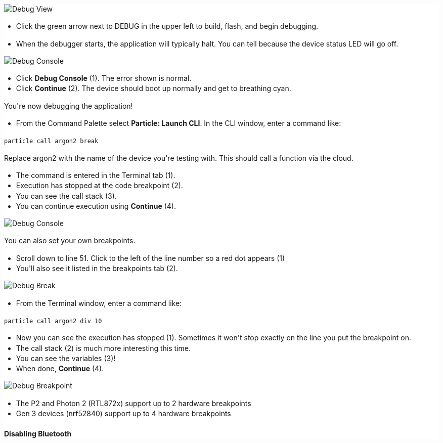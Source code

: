 ![Debug View](/assets/images/workbench/debug-2.png)

- Click the green arrow next to DEBUG in the upper left to build, flash, and begin debugging.

- When the debugger starts, the application will typically halt. You can tell because the device status LED will go off.

![Debug Console](/assets/images/workbench/debug-3.png)

- Click **Debug Console** (1). The error shown is normal.
- Click **Continue** (2). The device should boot up normally and get to breathing cyan.

You're now debugging the application!

- From the Command Palette select **Particle: Launch CLI**. In the CLI window, enter a command like:

```
particle call argon2 break
```

Replace argon2 with the name of the device you're testing with. This should call a function via the cloud.

- The command is entered in the Terminal tab (1).
- Execution has stopped at the code breakpoint (2).
- You can see the call stack (3).
- You can continue execution using **Continue** (4).

![Debug Console](/assets/images/workbench/debug-4.png)

You can also set your own breakpoints.

- Scroll down to line 51. Click to the left of the line number so a red dot appears (1)
- You'll also see it listed in the breakpoints tab (2).

![Debug Break](/assets/images/workbench/debug-5.png)

- From the Terminal window, enter a command like:

```
particle call argon2 div 10
```

- Now you can see the execution has stopped (1). Sometimes it won't stop exactly on the line you put the breakpoint on.
- The call stack (2) is much more interesting this time.
- You can see the variables (3)!
- When done, **Continue** (4).

![Debug Breakpoint](/assets/images/workbench/debug-6.png)

- The P2 and Photon 2 (RTL872x) support up to 2 hardware breakpoints
- Gen 3 devices (nrf52840) support up to 4 hardware breakpoints

#### Disabling Bluetooth
